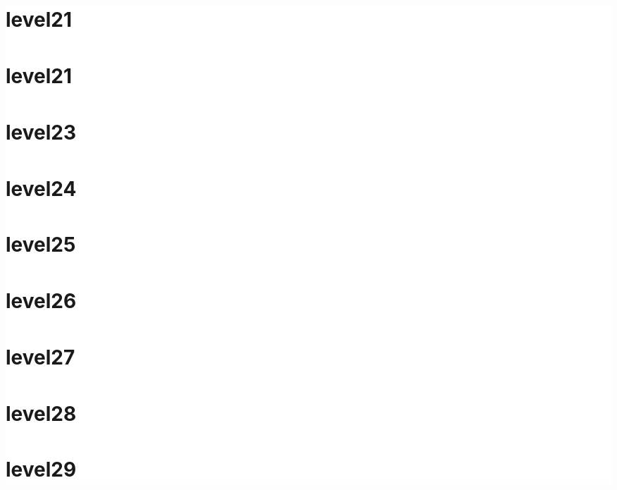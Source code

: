 # level21

```

```
# level21

```

```

# level23

```

```
# level24

```

```

# level25

```

```
# level26

```

```

# level27

```

```
# level28

```

```

# level29
